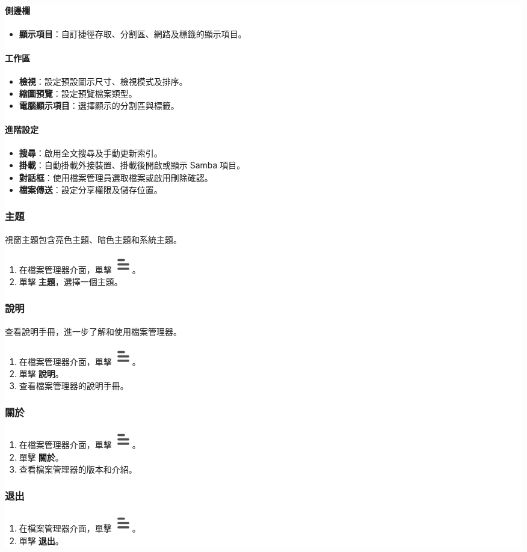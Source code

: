 #### 側邊欄

- **顯示項目**：自訂捷徑存取、分割區、網路及標籤的顯示項目。

#### 工作區

- **檢視**：設定預設圖示尺寸、檢視模式及排序。
- **縮圖預覽**：設定預覽檔案類型。
- **電腦顯示項目**：選擇顯示的分割區與標籤。

#### 進階設定

- **搜尋**：啟用全文搜尋及手動更新索引。
- **掛載**：自動掛載外接裝置、掛載後開啟或顯示 Samba 項目。
- **對話框**：使用檔案管理員選取檔案或啟用刪除確認。
- **檔案傳送**：設定分享權限及儲存位置。

### 主題

視窗主題包含亮色主題、暗色主題和系統主題。

1. 在檔案管理器介面，單擊 ![icon_menu](../common/icon_menu.svg)。
2. 單擊 **主題**，選擇一個主題。

### 說明

查看說明手冊，進一步了解和使用檔案管理器。

1. 在檔案管理器介面，單擊 ![icon_menu](../common/icon_menu.svg)。
2. 單擊 **說明**。
3. 查看檔案管理器的說明手冊。

### 關於

1. 在檔案管理器介面，單擊 ![icon_menu](../common/icon_menu.svg)。
2. 單擊 **關於**。
3. 查看檔案管理器的版本和介紹。

### 退出

1. 在檔案管理器介面，單擊 ![icon_menu](../common/icon_menu.svg)。
2. 單擊 **退出**。
